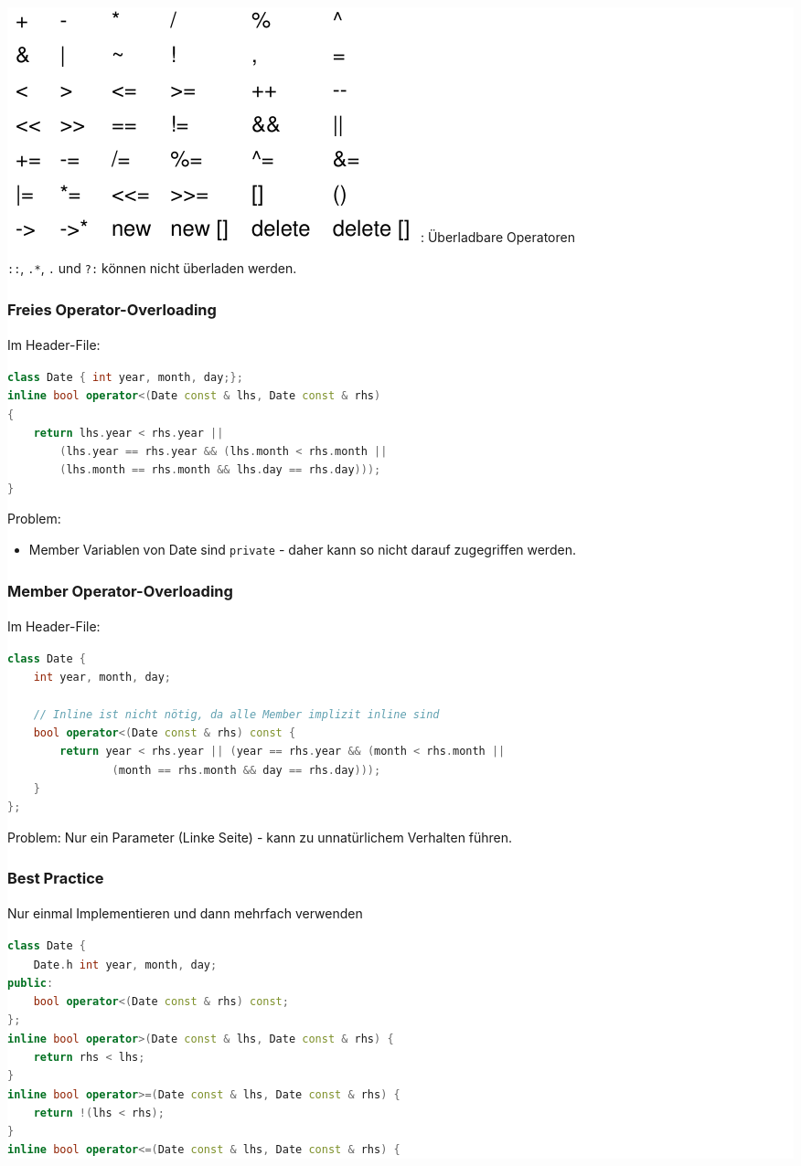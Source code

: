 ![Überladbare Operatoren](images/overloadable_operators.png)
: Überladbare Operatoren

`::`, `.*`, `.` und `?:` können nicht überladen werden.

### Freies Operator-Overloading
Im Header-File:
```c++
class Date { int year, month, day;};
inline bool operator<(Date const & lhs, Date const & rhs)
{
    return lhs.year < rhs.year ||
        (lhs.year == rhs.year && (lhs.month < rhs.month ||
        (lhs.month == rhs.month && lhs.day == rhs.day)));
}
```

Problem:
* Member Variablen von Date sind `private` - daher kann so nicht darauf zugegriffen werden.

### Member Operator-Overloading
Im Header-File:

```c++
class Date {
    int year, month, day;

    // Inline ist nicht nötig, da alle Member implizit inline sind
    bool operator<(Date const & rhs) const {
        return year < rhs.year || (year == rhs.year && (month < rhs.month ||
                (month == rhs.month && day == rhs.day)));
    }
};
```

Problem: Nur ein Parameter (Linke Seite) - kann zu unnatürlichem Verhalten führen.

### Best Practice
Nur einmal Implementieren und dann mehrfach verwenden
```c++
class Date {
    Date.h int year, month, day;
public:
    bool operator<(Date const & rhs) const;
};
inline bool operator>(Date const & lhs, Date const & rhs) {
    return rhs < lhs;
}
inline bool operator>=(Date const & lhs, Date const & rhs) {
    return !(lhs < rhs);
}
inline bool operator<=(Date const & lhs, Date const & rhs) {
```